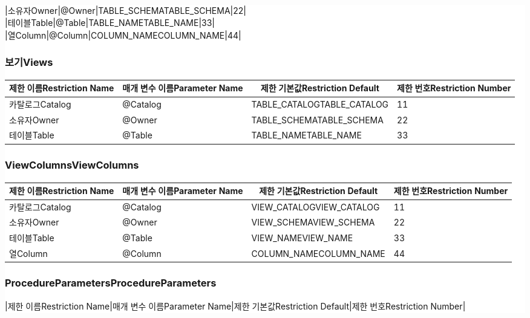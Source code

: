 |<span data-ttu-id="d4b31-196">소유자</span><span class="sxs-lookup"><span data-stu-id="d4b31-196">Owner</span></span>|@Owner|<span data-ttu-id="d4b31-197">TABLE_SCHEMA</span><span class="sxs-lookup"><span data-stu-id="d4b31-197">TABLE_SCHEMA</span></span>|<span data-ttu-id="d4b31-198">2</span><span class="sxs-lookup"><span data-stu-id="d4b31-198">2</span></span>|  
|<span data-ttu-id="d4b31-199">테이블</span><span class="sxs-lookup"><span data-stu-id="d4b31-199">Table</span></span>|@Table|<span data-ttu-id="d4b31-200">TABLE_NAME</span><span class="sxs-lookup"><span data-stu-id="d4b31-200">TABLE_NAME</span></span>|<span data-ttu-id="d4b31-201">3</span><span class="sxs-lookup"><span data-stu-id="d4b31-201">3</span></span>|  
|<span data-ttu-id="d4b31-202">열</span><span class="sxs-lookup"><span data-stu-id="d4b31-202">Column</span></span>|@Column|<span data-ttu-id="d4b31-203">COLUMN_NAME</span><span class="sxs-lookup"><span data-stu-id="d4b31-203">COLUMN_NAME</span></span>|<span data-ttu-id="d4b31-204">4</span><span class="sxs-lookup"><span data-stu-id="d4b31-204">4</span></span>|  
  
### <a name="views"></a><span data-ttu-id="d4b31-205">보기</span><span class="sxs-lookup"><span data-stu-id="d4b31-205">Views</span></span>  
  
|<span data-ttu-id="d4b31-206">제한 이름</span><span class="sxs-lookup"><span data-stu-id="d4b31-206">Restriction Name</span></span>|<span data-ttu-id="d4b31-207">매개 변수 이름</span><span class="sxs-lookup"><span data-stu-id="d4b31-207">Parameter Name</span></span>|<span data-ttu-id="d4b31-208">제한 기본값</span><span class="sxs-lookup"><span data-stu-id="d4b31-208">Restriction Default</span></span>|<span data-ttu-id="d4b31-209">제한 번호</span><span class="sxs-lookup"><span data-stu-id="d4b31-209">Restriction Number</span></span>|  
|----------------------|--------------------|-------------------------|------------------------|  
|<span data-ttu-id="d4b31-210">카탈로그</span><span class="sxs-lookup"><span data-stu-id="d4b31-210">Catalog</span></span>|@Catalog|<span data-ttu-id="d4b31-211">TABLE_CATALOG</span><span class="sxs-lookup"><span data-stu-id="d4b31-211">TABLE_CATALOG</span></span>|<span data-ttu-id="d4b31-212">1</span><span class="sxs-lookup"><span data-stu-id="d4b31-212">1</span></span>|  
|<span data-ttu-id="d4b31-213">소유자</span><span class="sxs-lookup"><span data-stu-id="d4b31-213">Owner</span></span>|@Owner|<span data-ttu-id="d4b31-214">TABLE_SCHEMA</span><span class="sxs-lookup"><span data-stu-id="d4b31-214">TABLE_SCHEMA</span></span>|<span data-ttu-id="d4b31-215">2</span><span class="sxs-lookup"><span data-stu-id="d4b31-215">2</span></span>|  
|<span data-ttu-id="d4b31-216">테이블</span><span class="sxs-lookup"><span data-stu-id="d4b31-216">Table</span></span>|@Table|<span data-ttu-id="d4b31-217">TABLE_NAME</span><span class="sxs-lookup"><span data-stu-id="d4b31-217">TABLE_NAME</span></span>|<span data-ttu-id="d4b31-218">3</span><span class="sxs-lookup"><span data-stu-id="d4b31-218">3</span></span>|  
  
### <a name="viewcolumns"></a><span data-ttu-id="d4b31-219">ViewColumns</span><span class="sxs-lookup"><span data-stu-id="d4b31-219">ViewColumns</span></span>  
  
|<span data-ttu-id="d4b31-220">제한 이름</span><span class="sxs-lookup"><span data-stu-id="d4b31-220">Restriction Name</span></span>|<span data-ttu-id="d4b31-221">매개 변수 이름</span><span class="sxs-lookup"><span data-stu-id="d4b31-221">Parameter Name</span></span>|<span data-ttu-id="d4b31-222">제한 기본값</span><span class="sxs-lookup"><span data-stu-id="d4b31-222">Restriction Default</span></span>|<span data-ttu-id="d4b31-223">제한 번호</span><span class="sxs-lookup"><span data-stu-id="d4b31-223">Restriction Number</span></span>|  
|----------------------|--------------------|-------------------------|------------------------|  
|<span data-ttu-id="d4b31-224">카탈로그</span><span class="sxs-lookup"><span data-stu-id="d4b31-224">Catalog</span></span>|@Catalog|<span data-ttu-id="d4b31-225">VIEW_CATALOG</span><span class="sxs-lookup"><span data-stu-id="d4b31-225">VIEW_CATALOG</span></span>|<span data-ttu-id="d4b31-226">1</span><span class="sxs-lookup"><span data-stu-id="d4b31-226">1</span></span>|  
|<span data-ttu-id="d4b31-227">소유자</span><span class="sxs-lookup"><span data-stu-id="d4b31-227">Owner</span></span>|@Owner|<span data-ttu-id="d4b31-228">VIEW_SCHEMA</span><span class="sxs-lookup"><span data-stu-id="d4b31-228">VIEW_SCHEMA</span></span>|<span data-ttu-id="d4b31-229">2</span><span class="sxs-lookup"><span data-stu-id="d4b31-229">2</span></span>|  
|<span data-ttu-id="d4b31-230">테이블</span><span class="sxs-lookup"><span data-stu-id="d4b31-230">Table</span></span>|@Table|<span data-ttu-id="d4b31-231">VIEW_NAME</span><span class="sxs-lookup"><span data-stu-id="d4b31-231">VIEW_NAME</span></span>|<span data-ttu-id="d4b31-232">3</span><span class="sxs-lookup"><span data-stu-id="d4b31-232">3</span></span>|  
|<span data-ttu-id="d4b31-233">열</span><span class="sxs-lookup"><span data-stu-id="d4b31-233">Column</span></span>|@Column|<span data-ttu-id="d4b31-234">COLUMN_NAME</span><span class="sxs-lookup"><span data-stu-id="d4b31-234">COLUMN_NAME</span></span>|<span data-ttu-id="d4b31-235">4</span><span class="sxs-lookup"><span data-stu-id="d4b31-235">4</span></span>|  
  
### <a name="procedureparameters"></a><span data-ttu-id="d4b31-236">ProcedureParameters</span><span class="sxs-lookup"><span data-stu-id="d4b31-236">ProcedureParameters</span></span>  
  
|<span data-ttu-id="d4b31-237">제한 이름</span><span class="sxs-lookup"><span data-stu-id="d4b31-237">Restriction Name</span></span>|<span data-ttu-id="d4b31-238">매개 변수 이름</span><span class="sxs-lookup"><span data-stu-id="d4b31-238">Parameter Name</span></span>|<span data-ttu-id="d4b31-239">제한 기본값</span><span class="sxs-lookup"><span data-stu-id="d4b31-239">Restriction Default</span></span>|<span data-ttu-id="d4b31-240">제한 번호</span><span class="sxs-lookup"><span data-stu-id="d4b31-240">Restriction Number</span></span>|  